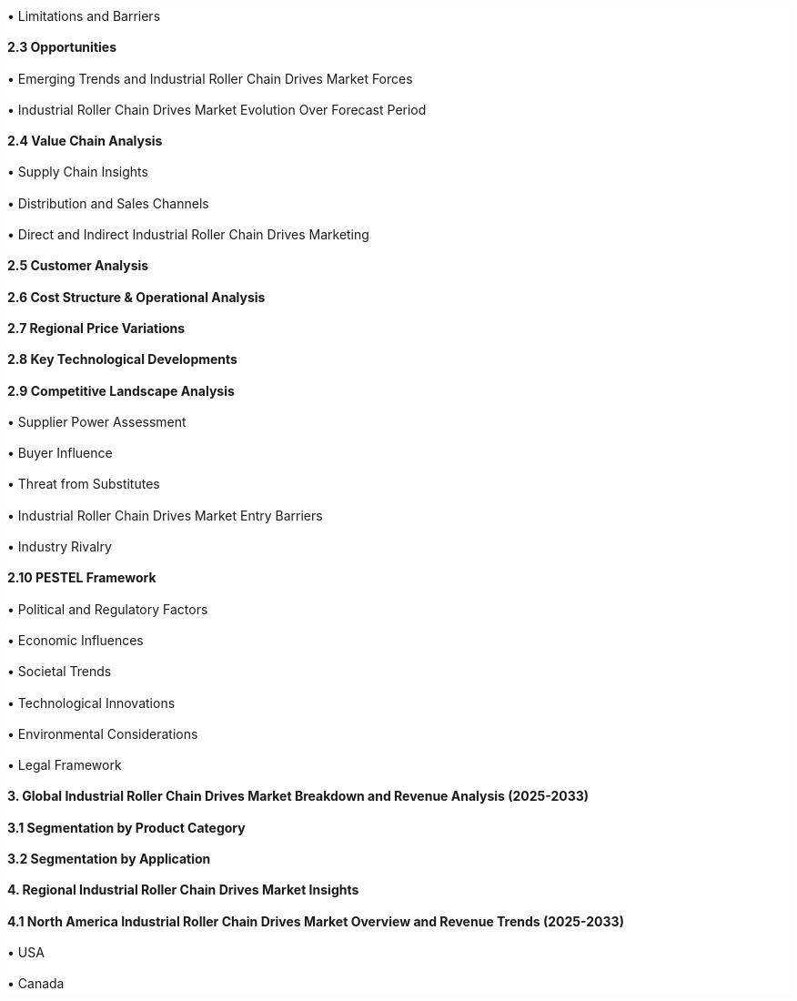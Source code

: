 • Limitations and Barriers

<strong>2.3 Opportunities</strong>

• Emerging Trends and Industrial Roller Chain Drives Market Forces

• Industrial Roller Chain Drives Market Evolution Over Forecast Period

<strong>2.4 Value Chain Analysis</strong>

• Supply Chain Insights

• Distribution and Sales Channels

• Direct and Indirect Industrial Roller Chain Drives Marketing

<strong>2.5 Customer Analysis</strong>

<strong>2.6 Cost Structure & Operational Analysis</strong>

<strong>2.7 Regional Price Variations</strong>

<strong>2.8 Key Technological Developments</strong>

<strong>2.9 Competitive Landscape Analysis</strong>

• Supplier Power Assessment

• Buyer Influence

• Threat from Substitutes

• Industrial Roller Chain Drives Market Entry Barriers

• Industry Rivalry

<strong>2.10 PESTEL Framework</strong>

• Political and Regulatory Factors

• Economic Influences

• Societal Trends

• Technological Innovations

• Environmental Considerations

• Legal Framework

<strong>3. Global Industrial Roller Chain Drives Market Breakdown and Revenue Analysis (2025-2033)</strong>

<strong>3.1 Segmentation by Product Category</strong>

<strong>3.2 Segmentation by Application</strong>

<strong>4. Regional Industrial Roller Chain Drives Market Insights</strong>

<strong>4.1 North America Industrial Roller Chain Drives Market Overview and Revenue Trends (2025-2033)</strong>

• USA

• Canada
